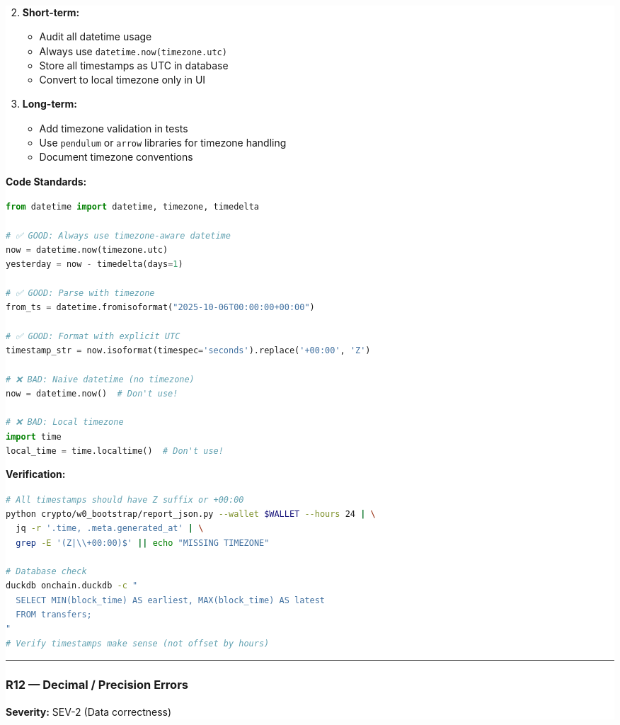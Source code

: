 2. **Short-term:**
   - Audit all datetime usage
   - Always use `datetime.now(timezone.utc)`
   - Store all timestamps as UTC in database
   - Convert to local timezone only in UI

3. **Long-term:**
   - Add timezone validation in tests
   - Use `pendulum` or `arrow` libraries for timezone handling
   - Document timezone conventions

**Code Standards:**

```python
from datetime import datetime, timezone, timedelta

# ✅ GOOD: Always use timezone-aware datetime
now = datetime.now(timezone.utc)
yesterday = now - timedelta(days=1)

# ✅ GOOD: Parse with timezone
from_ts = datetime.fromisoformat("2025-10-06T00:00:00+00:00")

# ✅ GOOD: Format with explicit UTC
timestamp_str = now.isoformat(timespec='seconds').replace('+00:00', 'Z')

# ❌ BAD: Naive datetime (no timezone)
now = datetime.now()  # Don't use!

# ❌ BAD: Local timezone
import time
local_time = time.localtime()  # Don't use!
```

**Verification:**
```bash
# All timestamps should have Z suffix or +00:00
python crypto/w0_bootstrap/report_json.py --wallet $WALLET --hours 24 | \
  jq -r '.time, .meta.generated_at' | \
  grep -E '(Z|\\+00:00)$' || echo "MISSING TIMEZONE"

# Database check
duckdb onchain.duckdb -c "
  SELECT MIN(block_time) AS earliest, MAX(block_time) AS latest
  FROM transfers;
"
# Verify timestamps make sense (not offset by hours)
```

---

### R12 — Decimal / Precision Errors

**Severity:** SEV-2 (Data correctness)
